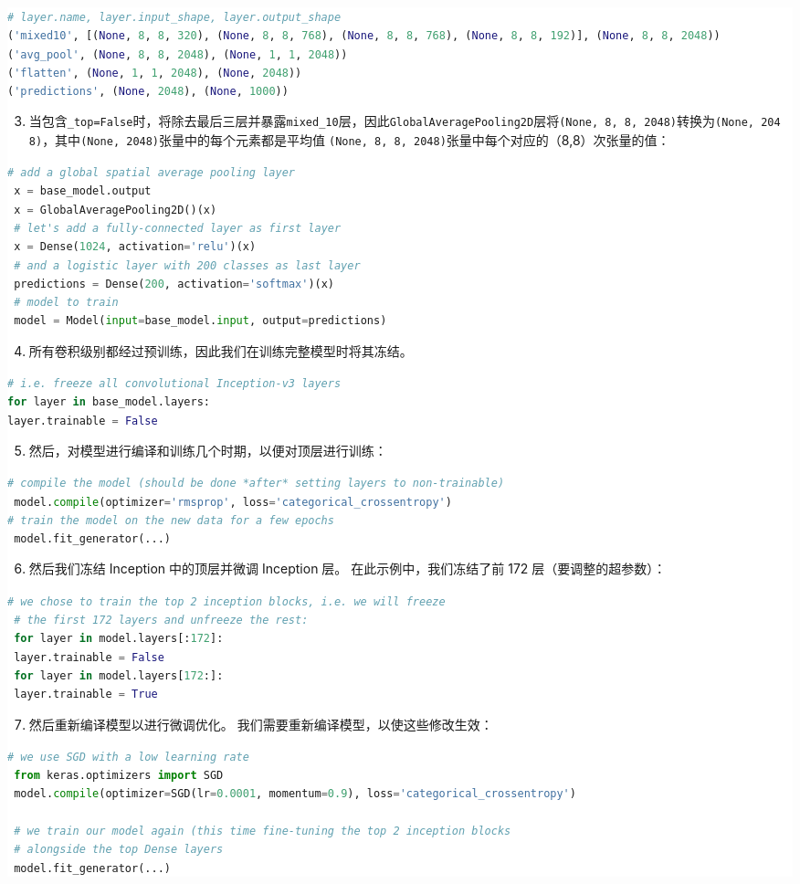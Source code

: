 ```py
# layer.name, layer.input_shape, layer.output_shape
('mixed10', [(None, 8, 8, 320), (None, 8, 8, 768), (None, 8, 8, 768), (None, 8, 8, 192)], (None, 8, 8, 2048))
('avg_pool', (None, 8, 8, 2048), (None, 1, 1, 2048))
('flatten', (None, 1, 1, 2048), (None, 2048))
('predictions', (None, 2048), (None, 1000))
```

3.  当包含`_top=False`时，将除去最后三层并暴露`mixed_10`层，因此`GlobalAveragePooling2D`层将`(None, 8, 8, 2048)`转换为`(None, 2048)`，其中`(None, 2048)`张量中的每个元素都是平均值 `(None, 8, 8, 2048)`张量中每个对应的（8,8）次张量的值：

```py
# add a global spatial average pooling layer
 x = base_model.output
 x = GlobalAveragePooling2D()(x)
 # let's add a fully-connected layer as first layer
 x = Dense(1024, activation='relu')(x)
 # and a logistic layer with 200 classes as last layer
 predictions = Dense(200, activation='softmax')(x)
 # model to train
 model = Model(input=base_model.input, output=predictions)
```

4.  所有卷积级别都经过预训练，因此我们在训练完整模型时将其冻结。

```py
# i.e. freeze all convolutional Inception-v3 layers
for layer in base_model.layers:
layer.trainable = False
```

5.  然后，对模型进行编译和训练几个时期，以便对顶层进行训练：

```py
# compile the model (should be done *after* setting layers to non-trainable)
 model.compile(optimizer='rmsprop', loss='categorical_crossentropy')
# train the model on the new data for a few epochs
 model.fit_generator(...)
```

6.  然后我们冻结 Inception 中的顶层并微调 Inception 层。 在此示例中，我们冻结了前 172 层（要调整的超参数）：

```py
# we chose to train the top 2 inception blocks, i.e. we will freeze
 # the first 172 layers and unfreeze the rest:
 for layer in model.layers[:172]:
 layer.trainable = False
 for layer in model.layers[172:]:
 layer.trainable = True
```

7.  然后重新编译模型以进行微调优化。 我们需要重新编译模型，以使这些修改生效：

```py
# we use SGD with a low learning rate
 from keras.optimizers import SGD
 model.compile(optimizer=SGD(lr=0.0001, momentum=0.9), loss='categorical_crossentropy')

 # we train our model again (this time fine-tuning the top 2 inception blocks
 # alongside the top Dense layers
 model.fit_generator(...)
```

